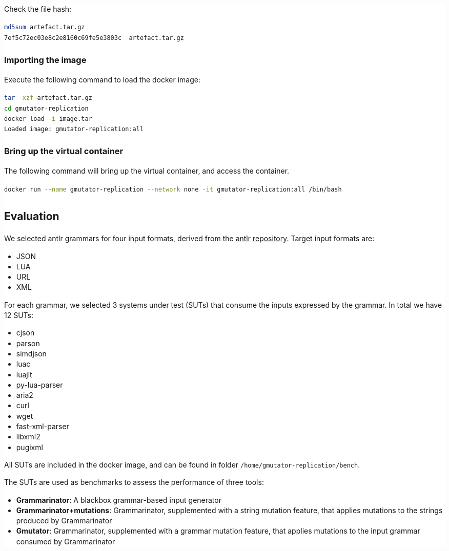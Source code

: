 Check the file hash:

```sh
md5sum artefact.tar.gz
7ef5c72ec03e8c2e8160c69fe5e3803c  artefact.tar.gz
```

### Importing the image

Execute the following command to load the docker image:

```sh
tar -xzf artefact.tar.gz
cd gmutator-replication
docker load -i image.tar
Loaded image: gmutator-replication:all
```

### Bring up the virtual container

The following command will bring up the virtual container, and access the container.

```sh
docker run --name gmutator-replication --network none -it gmutator-replication:all /bin/bash
```

## Evaluation

We selected antlr grammars for four input formats, derived from the [antlr repository](https://github.com/antlr/grammars-v4). Target input formats are:

* JSON
* LUA 
* URL 
* XML

For each grammar, we selected 3 systems under test (SUTs) that consume the inputs expressed by the grammar. In total we have 12 SUTs:

* cjson
* parson
* simdjson
* luac
* luajit
* py-lua-parser
* aria2
* curl
* wget
* fast-xml-parser
* libxml2
* pugixml

All SUTs are included in the docker image, and can be found in folder `/home/gmutator-replication/bench`.

The SUTs are used as benchmarks to assess the performance of three tools:
* **Grammarinator**: A blackbox grammar-based input generator
* **Grammarinator+mutations**: Grammarinator, supplemented with a string mutation feature, that applies mutations to the strings produced by Grammarinator
* **Gmutator**: Grammarinator, supplemented with a grammar mutation feature, that applies mutations to the input grammar consumed by Grammarinator
